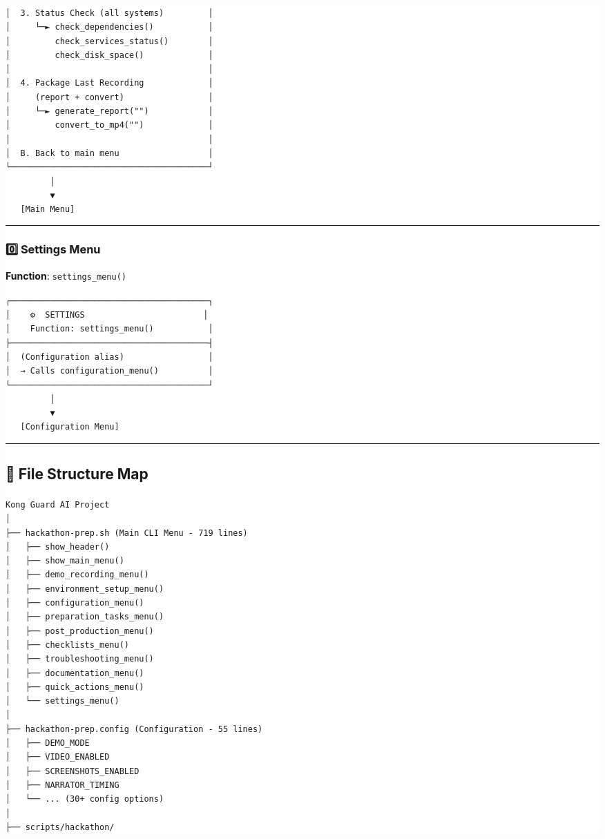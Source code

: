 ```
│  3. Status Check (all systems)         │
│     └─► check_dependencies()           │
│         check_services_status()        │
│         check_disk_space()             │
│                                        │
│  4. Package Last Recording             │
│     (report + convert)                 │
│     └─► generate_report("")            │
│         convert_to_mp4("")             │
│                                        │
│  B. Back to main menu                  │
└────────────────────────────────────────┘
         │
         ▼
   [Main Menu]
```

---

### 0️⃣ Settings Menu
**Function**: `settings_menu()`

```
┌────────────────────────────────────────┐
│    ⚙️  SETTINGS                        │
│    Function: settings_menu()           │
├────────────────────────────────────────┤
│  (Configuration alias)                 │
│  → Calls configuration_menu()          │
└────────────────────────────────────────┘
         │
         ▼
   [Configuration Menu]
```

---

## 📂 File Structure Map

```
Kong Guard AI Project
│
├── hackathon-prep.sh (Main CLI Menu - 719 lines)
│   ├── show_header()
│   ├── show_main_menu()
│   ├── demo_recording_menu()
│   ├── environment_setup_menu()
│   ├── configuration_menu()
│   ├── preparation_tasks_menu()
│   ├── post_production_menu()
│   ├── checklists_menu()
│   ├── troubleshooting_menu()
│   ├── documentation_menu()
│   ├── quick_actions_menu()
│   └── settings_menu()
│
├── hackathon-prep.config (Configuration - 55 lines)
│   ├── DEMO_MODE
│   ├── VIDEO_ENABLED
│   ├── SCREENSHOTS_ENABLED
│   ├── NARRATOR_TIMING
│   └── ... (30+ config options)
│
├── scripts/hackathon/
```
